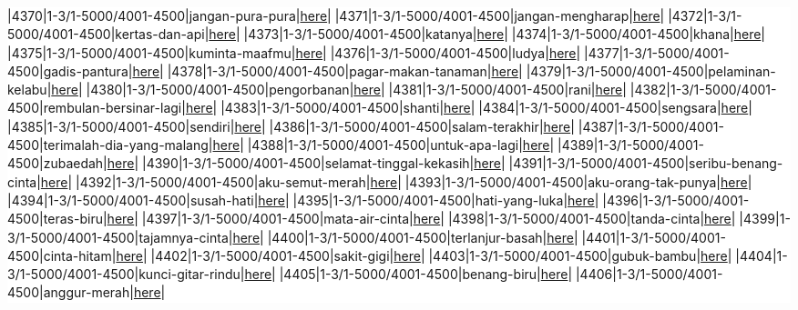 |4370|1-3/1-5000/4001-4500|jangan-pura-pura|[here](https://cdn.jsdelivr.net/gh/guitarchord/cp1-3/1-5000/4001-4500/jangan-pura-pura.webp)|
|4371|1-3/1-5000/4001-4500|jangan-mengharap|[here](https://cdn.jsdelivr.net/gh/guitarchord/cp1-3/1-5000/4001-4500/jangan-mengharap.webp)|
|4372|1-3/1-5000/4001-4500|kertas-dan-api|[here](https://cdn.jsdelivr.net/gh/guitarchord/cp1-3/1-5000/4001-4500/kertas-dan-api.webp)|
|4373|1-3/1-5000/4001-4500|katanya|[here](https://cdn.jsdelivr.net/gh/guitarchord/cp1-3/1-5000/4001-4500/katanya.webp)|
|4374|1-3/1-5000/4001-4500|khana|[here](https://cdn.jsdelivr.net/gh/guitarchord/cp1-3/1-5000/4001-4500/khana.webp)|
|4375|1-3/1-5000/4001-4500|kuminta-maafmu|[here](https://cdn.jsdelivr.net/gh/guitarchord/cp1-3/1-5000/4001-4500/kuminta-maafmu.webp)|
|4376|1-3/1-5000/4001-4500|ludya|[here](https://cdn.jsdelivr.net/gh/guitarchord/cp1-3/1-5000/4001-4500/ludya.webp)|
|4377|1-3/1-5000/4001-4500|gadis-pantura|[here](https://cdn.jsdelivr.net/gh/guitarchord/cp1-3/1-5000/4001-4500/gadis-pantura.webp)|
|4378|1-3/1-5000/4001-4500|pagar-makan-tanaman|[here](https://cdn.jsdelivr.net/gh/guitarchord/cp1-3/1-5000/4001-4500/pagar-makan-tanaman.webp)|
|4379|1-3/1-5000/4001-4500|pelaminan-kelabu|[here](https://cdn.jsdelivr.net/gh/guitarchord/cp1-3/1-5000/4001-4500/pelaminan-kelabu.webp)|
|4380|1-3/1-5000/4001-4500|pengorbanan|[here](https://cdn.jsdelivr.net/gh/guitarchord/cp1-3/1-5000/4001-4500/pengorbanan.webp)|
|4381|1-3/1-5000/4001-4500|rani|[here](https://cdn.jsdelivr.net/gh/guitarchord/cp1-3/1-5000/4001-4500/rani.webp)|
|4382|1-3/1-5000/4001-4500|rembulan-bersinar-lagi|[here](https://cdn.jsdelivr.net/gh/guitarchord/cp1-3/1-5000/4001-4500/rembulan-bersinar-lagi.webp)|
|4383|1-3/1-5000/4001-4500|shanti|[here](https://cdn.jsdelivr.net/gh/guitarchord/cp1-3/1-5000/4001-4500/shanti.webp)|
|4384|1-3/1-5000/4001-4500|sengsara|[here](https://cdn.jsdelivr.net/gh/guitarchord/cp1-3/1-5000/4001-4500/sengsara.webp)|
|4385|1-3/1-5000/4001-4500|sendiri|[here](https://cdn.jsdelivr.net/gh/guitarchord/cp1-3/1-5000/4001-4500/sendiri.webp)|
|4386|1-3/1-5000/4001-4500|salam-terakhir|[here](https://cdn.jsdelivr.net/gh/guitarchord/cp1-3/1-5000/4001-4500/salam-terakhir.webp)|
|4387|1-3/1-5000/4001-4500|terimalah-dia-yang-malang|[here](https://cdn.jsdelivr.net/gh/guitarchord/cp1-3/1-5000/4001-4500/terimalah-dia-yang-malang.webp)|
|4388|1-3/1-5000/4001-4500|untuk-apa-lagi|[here](https://cdn.jsdelivr.net/gh/guitarchord/cp1-3/1-5000/4001-4500/untuk-apa-lagi.webp)|
|4389|1-3/1-5000/4001-4500|zubaedah|[here](https://cdn.jsdelivr.net/gh/guitarchord/cp1-3/1-5000/4001-4500/zubaedah.webp)|
|4390|1-3/1-5000/4001-4500|selamat-tinggal-kekasih|[here](https://cdn.jsdelivr.net/gh/guitarchord/cp1-3/1-5000/4001-4500/selamat-tinggal-kekasih.webp)|
|4391|1-3/1-5000/4001-4500|seribu-benang-cinta|[here](https://cdn.jsdelivr.net/gh/guitarchord/cp1-3/1-5000/4001-4500/seribu-benang-cinta.webp)|
|4392|1-3/1-5000/4001-4500|aku-semut-merah|[here](https://cdn.jsdelivr.net/gh/guitarchord/cp1-3/1-5000/4001-4500/aku-semut-merah.webp)|
|4393|1-3/1-5000/4001-4500|aku-orang-tak-punya|[here](https://cdn.jsdelivr.net/gh/guitarchord/cp1-3/1-5000/4001-4500/aku-orang-tak-punya.webp)|
|4394|1-3/1-5000/4001-4500|susah-hati|[here](https://cdn.jsdelivr.net/gh/guitarchord/cp1-3/1-5000/4001-4500/susah-hati.webp)|
|4395|1-3/1-5000/4001-4500|hati-yang-luka|[here](https://cdn.jsdelivr.net/gh/guitarchord/cp1-3/1-5000/4001-4500/hati-yang-luka.webp)|
|4396|1-3/1-5000/4001-4500|teras-biru|[here](https://cdn.jsdelivr.net/gh/guitarchord/cp1-3/1-5000/4001-4500/teras-biru.webp)|
|4397|1-3/1-5000/4001-4500|mata-air-cinta|[here](https://cdn.jsdelivr.net/gh/guitarchord/cp1-3/1-5000/4001-4500/mata-air-cinta.webp)|
|4398|1-3/1-5000/4001-4500|tanda-cinta|[here](https://cdn.jsdelivr.net/gh/guitarchord/cp1-3/1-5000/4001-4500/tanda-cinta.webp)|
|4399|1-3/1-5000/4001-4500|tajamnya-cinta|[here](https://cdn.jsdelivr.net/gh/guitarchord/cp1-3/1-5000/4001-4500/tajamnya-cinta.webp)|
|4400|1-3/1-5000/4001-4500|terlanjur-basah|[here](https://cdn.jsdelivr.net/gh/guitarchord/cp1-3/1-5000/4001-4500/terlanjur-basah.webp)|
|4401|1-3/1-5000/4001-4500|cinta-hitam|[here](https://cdn.jsdelivr.net/gh/guitarchord/cp1-3/1-5000/4001-4500/cinta-hitam.webp)|
|4402|1-3/1-5000/4001-4500|sakit-gigi|[here](https://cdn.jsdelivr.net/gh/guitarchord/cp1-3/1-5000/4001-4500/sakit-gigi.webp)|
|4403|1-3/1-5000/4001-4500|gubuk-bambu|[here](https://cdn.jsdelivr.net/gh/guitarchord/cp1-3/1-5000/4001-4500/gubuk-bambu.webp)|
|4404|1-3/1-5000/4001-4500|kunci-gitar-rindu|[here](https://cdn.jsdelivr.net/gh/guitarchord/cp1-3/1-5000/4001-4500/kunci-gitar-rindu.webp)|
|4405|1-3/1-5000/4001-4500|benang-biru|[here](https://cdn.jsdelivr.net/gh/guitarchord/cp1-3/1-5000/4001-4500/benang-biru.webp)|
|4406|1-3/1-5000/4001-4500|anggur-merah|[here](https://cdn.jsdelivr.net/gh/guitarchord/cp1-3/1-5000/4001-4500/anggur-merah.webp)|